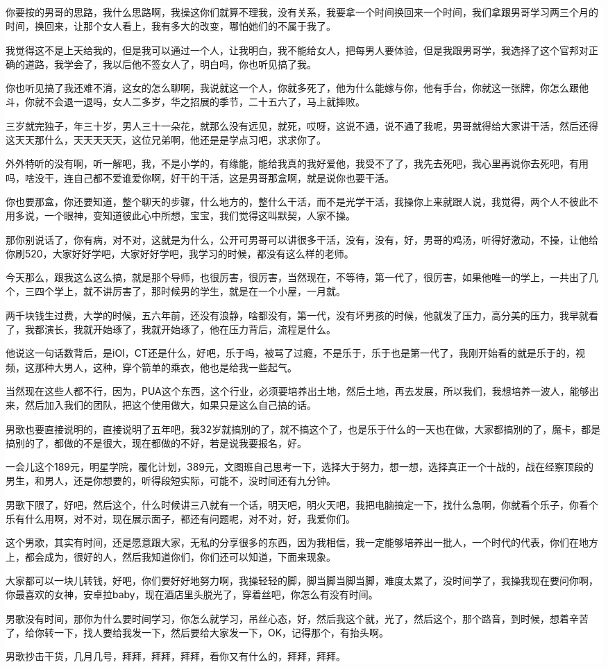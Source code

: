 你要按的男哥的思路，我什么思路啊，我操这你们就算不理我，没有关系，我要拿一个时间换回来一个时间，我们拿跟男哥学习两三个月的时间，换回来，让那个女人看上，我有多大的改变，哪怕她们的不属于我了。

我觉得这不是上天给我的，但是我可以通过一个人，让我明白，我不能给女人，把每男人要体验，但是我跟男哥学，我选择了这个官邦对正确的道路，我学会了，我以后他不签女人了，明白吗，你也听见搞了我。

你也听见搞了我还难不消，这女的怎么聊啊，我说就这一个人，你就多死了，他为什么能嫁与你，他有手台，你就这一张牌，你怎么跟他斗，你就不会退一退吗，女人二多岁，华之招展的季节，二十五六了，马上就摔败。

三岁就完独子，年三十岁，男人三十一朵花，就那么没有远见，就死，哎呀，这说不通，说不通了我呢，男哥就得给大家讲干活，然后还得这天天那什么，天天天天天，这位兄弟啊，他还是是学点习吧，求求你了。

外外特听的没有啊，听一解吧，我，不是小学的，有缘能，能给我真的我好爱他，我受不了了，我先去死吧，我心里再说你去死吧，有用吗，啥没干，连自己都不爱谁爱你啊，好干的干活，这是男哥那盒啊，就是说你也要干活。

你也要那盒，你还要知道，整个聊天的步骤，什么地方的，整什么干活，而不是光学干活，我操你上来就跟人说，我觉得，两个人不彼此不用多说，一个眼神，变知道彼此心中所想，宝宝，我们觉得这叫默契，人家不操。

那你别说话了，你有病，对不对，这就是为什么，公开可男哥可以讲很多干活，没有，没有，好，男哥的鸡汤，听得好激动，不操，让他给你刷520，大家好好学吧，大家好好学吧，我学习的时候，都没有这么样的老师。

今天那么，跟我这么这么搞，就是那个导师，也很厉害，很厉害，当然现在，不等待，第一代了，很厉害，如果他唯一的学上，一共出了几个，三四个学上，就不讲厉害了，那时候男的学生，就是在一个小屋，一月就。

两千块钱生过费，大学的时候，五六年前，还没有浪静，啥都没有，第一代，没有坏男孩的时候，他就发了压力，高分美的压力，我早就看了，我都演长，我就开始琢了，我就开始琢了，他在压力背后，流程是什么。

他说这一句话数背后，是iOI，CT还是什么，好吧，乐于吗，被骂了过瘾，不是乐于，乐于也是第一代了，我刚开始看的就是乐于的，视频，这那种大男人，这种，穿个箭单的乘衣，他也是给我一些起气。

当然现在这些人都不行，因为，PUA这个东西，这个行业，必须要培养出土地，然后土地，再去发展，所以我们，我想培养一波人，能够出来，然后加入我们的团队，把这个使用做大，如果只是这么自己搞的话。

男歌也要直接说明的，直接说明了五年吧，我32岁就搞别的了，就不搞这个了，也是乐于什么的一天也在做，大家都搞别的了，魔卡，都是搞别的了，都做的不是很大，现在都做的不好，若是说我要报名，好。

一会儿这个189元，明星学院，覆化计划，389元，文图班自己思考一下，选择大于努力，想一想，选择真正一个十战的，战在经察顶段的男生，和男人，还是你想要的，听得段短实际，可能不，没时间还有九分钟。

男歌下限了，好吧，然后这个，什么时候讲三八就有一个话，明天吧，明火天吧，我把电脑搞定一下，找什么急啊，你就看个乐子，你看个乐有什么用啊，对不对，现在展示面子，都还有问题呢，对不对，好，我爱你们。

这个男歌，其实有时间，还是愿意跟大家，无私的分享很多的东西，因为我相信，我一定能够培养出一批人，一个时代的代表，你们在地方上，都会成为，很好的人，然后我知道你们，你们还可以知道，下面来现象。

大家都可以一块儿转钱，好吧，你们要好好地努力啊，我操轻轻的脚，脚当脚当脚当脚，难度太累了，没时间学了，我操我现在要问你啊，你最喜欢的女神，安卓拉baby，现在酒店里头脱光了，穿着丝吧，你怎么有没有时间。

男歌没有时间，那你为什么要时间学习，你怎么就学习，吊丝心态，好，然后我这个就，光了，然后这个，那个路音，到时候，想着辛苦了，给你转一下，找人要给我发一下，然后要给大家发一下，OK，记得那个，有抬头啊。

男歌抄击干货，几月几号，拜拜，拜拜，拜拜，看你又有什么的，拜拜，拜拜。